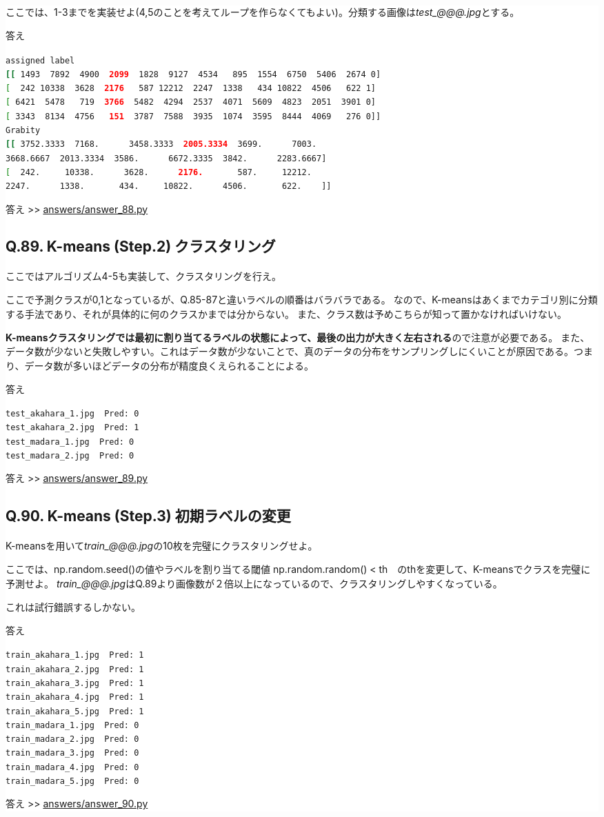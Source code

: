 ここでは、1-3までを実装せよ(4,5のことを考えてループを作らなくてもよい)。分類する画像は*test_@@@.jpg*とする。


答え

```bash
assigned label
[[ 1493  7892  4900  2099  1828  9127  4534   895  1554  6750  5406  2674 0]
[  242 10338  3628  2176   587 12212  2247  1338   434 10822  4506   622 1]
[ 6421  5478   719  3766  5482  4294  2537  4071  5609  4823  2051  3901 0]
[ 3343  8134  4756   151  3787  7588  3935  1074  3595  8444  4069   276 0]]
Grabity
[[ 3752.3333  7168.      3458.3333  2005.3334  3699.      7003.
3668.6667  2013.3334  3586.      6672.3335  3842.      2283.6667]
[  242.     10338.      3628.      2176.       587.     12212.
2247.      1338.       434.     10822.      4506.       622.    ]]
```

答え >> [answers/answer_88.py](https://github.com/yoyoyo-yo/Gasyori100knock/blob/master/Question_81_90/answers/answer_88.py)

## Q.89. K-means (Step.2) クラスタリング

ここではアルゴリズム4-5も実装して、クラスタリングを行え。

ここで予測クラスが0,1となっているが、Q.85-87と違いラベルの順番はバラバラである。
なので、K-meansはあくまでカテゴリ別に分類する手法であり、それが具体的に何のクラスかまでは分からない。
また、クラス数は予めこちらが知って置かなければいけない。

**K-meansクラスタリングでは最初に割り当てるラベルの状態によって、最後の出力が大きく左右される**ので注意が必要である。
また、データ数が少ないと失敗しやすい。これはデータ数が少ないことで、真のデータの分布をサンプリングしにくいことが原因である。つまり、データ数が多いほどデータの分布が精度良くえられることによる。

答え

```bash
test_akahara_1.jpg  Pred: 0
test_akahara_2.jpg  Pred: 1
test_madara_1.jpg  Pred: 0
test_madara_2.jpg  Pred: 0
```

答え >> [answers/answer_89.py](https://github.com/yoyoyo-yo/Gasyori100knock/blob/master/Question_81_90/answers/answer_89.py)

## Q.90. K-means (Step.3) 初期ラベルの変更

K-meansを用いて*train_@@@.jpg*の10枚を完璧にクラスタリングせよ。

ここでは、np.random.seed()の値やラベルを割り当てる閾値 np.random.random() < th　のthを変更して、K-meansでクラスを完璧に予測せよ。
*train_@@@.jpg*はQ.89より画像数が２倍以上になっているので、クラスタリングしやすくなっている。

これは試行錯誤するしかない。

答え

```bash
train_akahara_1.jpg  Pred: 1
train_akahara_2.jpg  Pred: 1
train_akahara_3.jpg  Pred: 1
train_akahara_4.jpg  Pred: 1
train_akahara_5.jpg  Pred: 1
train_madara_1.jpg  Pred: 0
train_madara_2.jpg  Pred: 0
train_madara_3.jpg  Pred: 0
train_madara_4.jpg  Pred: 0
train_madara_5.jpg  Pred: 0
```

答え >> [answers/answer_90.py](https://github.com/yoyoyo-yo/Gasyori100knock/blob/master/Question_81_90/answers/answer_90.py)
